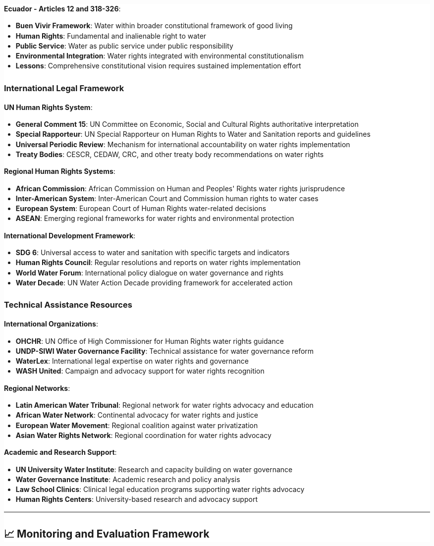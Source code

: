**Ecuador - Articles 12 and 318-326**:
- **Buen Vivir Framework**: Water within broader constitutional framework of good living
- **Human Rights**: Fundamental and inalienable right to water
- **Public Service**: Water as public service under public responsibility
- **Environmental Integration**: Water rights integrated with environmental constitutionalism
- **Lessons**: Comprehensive constitutional vision requires sustained implementation effort

### **International Legal Framework**

**UN Human Rights System**:
- **General Comment 15**: UN Committee on Economic, Social and Cultural Rights authoritative interpretation
- **Special Rapporteur**: UN Special Rapporteur on Human Rights to Water and Sanitation reports and guidelines
- **Universal Periodic Review**: Mechanism for international accountability on water rights implementation
- **Treaty Bodies**: CESCR, CEDAW, CRC, and other treaty body recommendations on water rights

**Regional Human Rights Systems**:
- **African Commission**: African Commission on Human and Peoples' Rights water rights jurisprudence
- **Inter-American System**: Inter-American Court and Commission human rights to water cases
- **European System**: European Court of Human Rights water-related decisions
- **ASEAN**: Emerging regional frameworks for water rights and environmental protection

**International Development Framework**:
- **SDG 6**: Universal access to water and sanitation with specific targets and indicators
- **Human Rights Council**: Regular resolutions and reports on water rights implementation
- **World Water Forum**: International policy dialogue on water governance and rights
- **Water Decade**: UN Water Action Decade providing framework for accelerated action

### **Technical Assistance Resources**

**International Organizations**:
- **OHCHR**: UN Office of High Commissioner for Human Rights water rights guidance
- **UNDP-SIWI Water Governance Facility**: Technical assistance for water governance reform
- **WaterLex**: International legal expertise on water rights and governance
- **WASH United**: Campaign and advocacy support for water rights recognition

**Regional Networks**:
- **Latin American Water Tribunal**: Regional network for water rights advocacy and education
- **African Water Network**: Continental advocacy for water rights and justice
- **European Water Movement**: Regional coalition against water privatization
- **Asian Water Rights Network**: Regional coordination for water rights advocacy

**Academic and Research Support**:
- **UN University Water Institute**: Research and capacity building on water governance
- **Water Governance Institute**: Academic research and policy analysis
- **Law School Clinics**: Clinical legal education programs supporting water rights advocacy
- **Human Rights Centers**: University-based research and advocacy support

---

## 📈 Monitoring and Evaluation Framework
